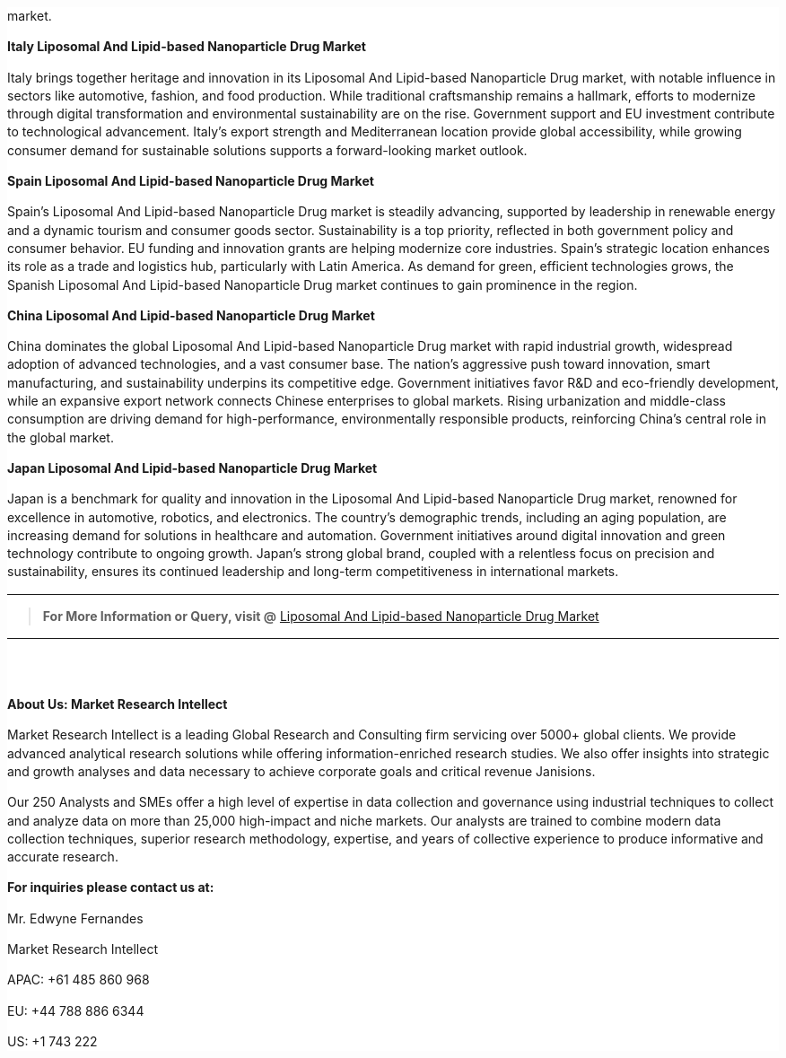 market.</p><p class="" data-start="3840" data-end="4422"><strong data-start="3840" data-end="3861">Italy Liposomal And Lipid-based Nanoparticle Drug Market</strong></p><p class="" data-start="3840" data-end="4422">Italy brings together heritage and innovation in its Liposomal And Lipid-based Nanoparticle Drug market, with notable influence in sectors like automotive, fashion, and food production. While traditional craftsmanship remains a hallmark, efforts to modernize through digital transformation and environmental sustainability are on the rise. Government support and EU investment contribute to technological advancement. Italy&rsquo;s export strength and Mediterranean location provide global accessibility, while growing consumer demand for sustainable solutions supports a forward-looking market outlook.</p><p class="" data-start="4424" data-end="4975"><strong data-start="4424" data-end="4445">Spain Liposomal And Lipid-based Nanoparticle Drug Market</strong></p><p class="" data-start="4424" data-end="4975">Spain&rsquo;s Liposomal And Lipid-based Nanoparticle Drug market is steadily advancing, supported by leadership in renewable energy and a dynamic tourism and consumer goods sector. Sustainability is a top priority, reflected in both government policy and consumer behavior. EU funding and innovation grants are helping modernize core industries. Spain&rsquo;s strategic location enhances its role as a trade and logistics hub, particularly with Latin America. As demand for green, efficient technologies grows, the Spanish Liposomal And Lipid-based Nanoparticle Drug market continues to gain prominence in the region.</p><p class="" data-start="4977" data-end="5589"><strong data-start="4977" data-end="4998">China Liposomal And Lipid-based Nanoparticle Drug Market</strong></p><p class="" data-start="4977" data-end="5589">China dominates the global Liposomal And Lipid-based Nanoparticle Drug market with rapid industrial growth, widespread adoption of advanced technologies, and a vast consumer base. The nation&rsquo;s aggressive push toward innovation, smart manufacturing, and sustainability underpins its competitive edge. Government initiatives favor R&amp;D and eco-friendly development, while an expansive export network connects Chinese enterprises to global markets. Rising urbanization and middle-class consumption are driving demand for high-performance, environmentally responsible products, reinforcing China&rsquo;s central role in the global market.</p><p class="" data-start="5591" data-end="6162"><strong data-start="5591" data-end="5612">Japan Liposomal And Lipid-based Nanoparticle Drug Market</strong></p><p class="" data-start="5591" data-end="6162">Japan is a benchmark for quality and innovation in the Liposomal And Lipid-based Nanoparticle Drug market, renowned for excellence in automotive, robotics, and electronics. The country&rsquo;s demographic trends, including an aging population, are increasing demand for solutions in healthcare and automation. Government initiatives around digital innovation and green technology contribute to ongoing growth. Japan&rsquo;s strong global brand, coupled with a relentless focus on precision and sustainability, ensures its continued leadership and long-term competitiveness in international markets.</p><hr /><blockquote><p><span class="font-[700]"><strong>For More Information or Query, visit&nbsp;@</strong>&nbsp;</span><span class="font-[700]"><a href="https://www.marketresearchintellect.com/product/global-liposomal-and-lipid-based-nanoparticle-drug-market/?utm_source=Linkedin&utm_medium=027" target="_blank" data-tracking-control-name="article-ssr-frontend-pulse_little-text-block" data-tracking-will-navigate="" data-test-link="">Liposomal And Lipid-based Nanoparticle Drug Market</a></span></p></blockquote><hr /><h3>&nbsp;</h3><p><strong><span class="font-[700]">About Us: Market Research Intellect</span></strong></p><p><span class="">Market Research Intellect is a leading Global Research and Consulting firm servicing over 5000+ global clients. We provide advanced analytical research solutions while offering information-enriched research studies.&nbsp;</span>We also offer insights into strategic and growth analyses and data necessary to achieve corporate goals and critical revenue Janisions.</p><p><span class="">Our 250 Analysts and SMEs offer a high level of expertise in data collection and governance using industrial techniques to collect and analyze data on more than 25,000 high-impact and niche markets. Our analysts are trained to combine modern data collection techniques, superior research methodology, expertise, and years of collective experience to produce informative and accurate research.</span></p><p><strong>For inquiries please contact us at:</strong></p><p>Mr. Edwyne Fernandes</p><p>Market Research Intellect</p><p>APAC: +61 485 860 968</p><p>EU: +44 788 886 6344</p><p>US: +1 743 222
